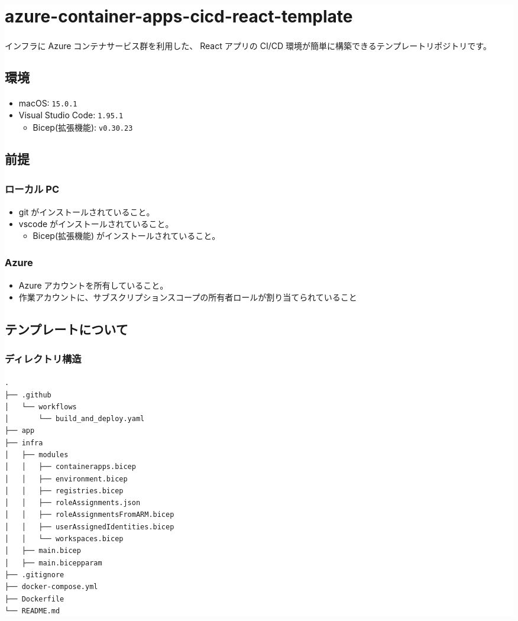 # azure-container-apps-cicd-react-template

インフラに Azure コンテナサービス群を利用した、 React アプリの CI/CD 環境が簡単に構築できるテンプレートリポジトリです。

## 環境

- macOS: `15.0.1`
- Visual Studio Code: `1.95.1`
  - Bicep(拡張機能): `v0.30.23`

## 前提

### ローカル PC

- git がインストールされていること。
- vscode がインストールされていること。
  - Bicep(拡張機能) がインストールされていること。

### Azure

- Azure アカウントを所有していること。
- 作業アカウントに、サブスクリプションスコープの所有者ロールが割り当てられていること

## テンプレートについて

### ディレクトリ構造

```
.
├── .github
│   └── workflows
│       └── build_and_deploy.yaml
├── app
├── infra
│   ├── modules
│   │   ├── containerapps.bicep
│   │   ├── environment.bicep
│   │   ├── registries.bicep
│   │   ├── roleAssignments.json
│   │   ├── roleAssignmentsFromARM.bicep
│   │   ├── userAssignedIdentities.bicep
│   │   └── workspaces.bicep
│   ├── main.bicep
│   ├── main.bicepparam
├── .gitignore
├── docker-compose.yml
├── Dockerfile
└── README.md
```
